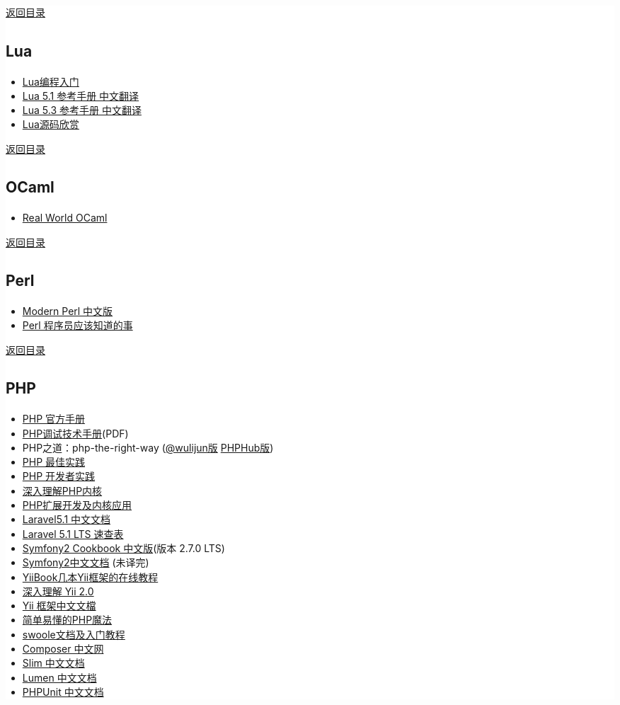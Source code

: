 [返回目录](https://github.com/justjavac/free-programming-books-zh_CN/blob/master/README.md#%E7%9B%AE%E5%BD%95)

## Lua

- [Lua编程入门](https://github.com/andycai/luaprimer)
- [Lua 5.1 参考手册 中文翻译](http://www.codingnow.com/2000/download/lua_manual.html)
- [Lua 5.3 参考手册 中文翻译](http://cloudwu.github.io/lua53doc/)
- [Lua源码欣赏](http://www.codingnow.com/temp/readinglua.pdf)

[返回目录](https://github.com/justjavac/free-programming-books-zh_CN/blob/master/README.md#%E7%9B%AE%E5%BD%95)

## OCaml

- [Real World OCaml](https://github.com/zforget/translation/tree/master/real_world_ocaml)

[返回目录](https://github.com/justjavac/free-programming-books-zh_CN/blob/master/README.md#%E7%9B%AE%E5%BD%95)

## Perl

- [Modern Perl 中文版](https://github.com/horus/modern_perl_book)
- [Perl 程序员应该知道的事](http://perl.linuxtoy.org/)

[返回目录](https://github.com/justjavac/free-programming-books-zh_CN/blob/master/README.md#%E7%9B%AE%E5%BD%95)

## PHP

- [PHP 官方手册](http://php.net/manual/zh/)
- [PHP调试技术手册](http://www.laruence.com/2010/06/21/1608.html)(PDF)
- PHP之道：php-the-right-way ([@wulijun版](http://wulijun.github.io/php-the-right-way/) [PHPHub版](http://laravel-china.github.io/php-the-right-way/))
- [PHP 最佳实践](https://github.com/justjavac/PHP-Best-Practices-zh_CN)
- [PHP 开发者实践](https://ryancao.gitbooks.io/php-developer-prepares/content/)
- [深入理解PHP内核](https://github.com/reeze/tipi)
- [PHP扩展开发及内核应用](http://www.walu.cc/phpbook/)
- [Laravel5.1 中文文档](http://laravel-china.org/docs/5.1)
- [Laravel 5.1 LTS 速查表](https://cs.phphub.org/)
- [Symfony2 Cookbook 中文版](http://wiki.jikexueyuan.com/project/symfony-cookbook/)(版本 2.7.0 LTS)
- [Symfony2中文文档](http://symfony-docs-chs.readthedocs.org/en/latest/) (未译完)
- [YiiBook几本Yii框架的在线教程](http://yiibook.com//doc)
- [深入理解 Yii 2.0](http://www.digpage.com/)
- [Yii 框架中文文檔](http://www.yiichina.com/)
- [简单易懂的PHP魔法](http://www.nowamagic.net/librarys/books/contents/php)
- [swoole文档及入门教程](https://github.com/LinkedDestiny/swoole-doc)
- [Composer 中文网](http://www.phpcomposer.com/)
- [Slim 中文文档](http://ww1.minimee.org/php/slim)
- [Lumen 中文文档](http://lumen.laravel-china.org/)
- [PHPUnit 中文文档](https://phpunit.de/manual/current/zh_cn/installation.html)
